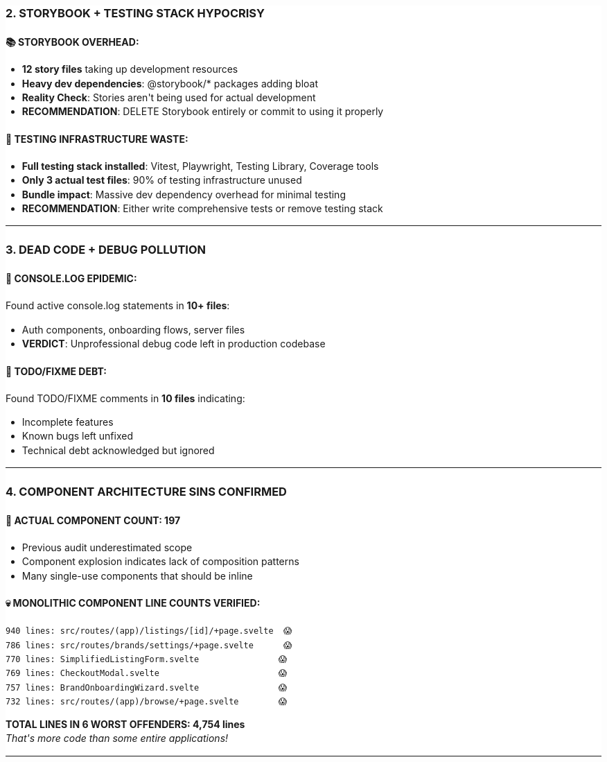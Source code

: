 ### **2. STORYBOOK + TESTING STACK HYPOCRISY**

#### **📚 STORYBOOK OVERHEAD:**
- **12 story files** taking up development resources
- **Heavy dev dependencies**: @storybook/* packages adding bloat
- **Reality Check**: Stories aren't being used for actual development
- **RECOMMENDATION**: DELETE Storybook entirely or commit to using it properly

#### **🧪 TESTING INFRASTRUCTURE WASTE:**
- **Full testing stack installed**: Vitest, Playwright, Testing Library, Coverage tools
- **Only 3 actual test files**: 90% of testing infrastructure unused
- **Bundle impact**: Massive dev dependency overhead for minimal testing
- **RECOMMENDATION**: Either write comprehensive tests or remove testing stack

---

### **3. DEAD CODE + DEBUG POLLUTION**

#### **🐛 CONSOLE.LOG EPIDEMIC:**
Found active console.log statements in **10+ files**:
- Auth components, onboarding flows, server files
- **VERDICT**: Unprofessional debug code left in production codebase

#### **📝 TODO/FIXME DEBT:**
Found TODO/FIXME comments in **10 files** indicating:
- Incomplete features
- Known bugs left unfixed
- Technical debt acknowledged but ignored

---

### **4. COMPONENT ARCHITECTURE SINS CONFIRMED**

#### **🔢 ACTUAL COMPONENT COUNT: 197** 
- Previous audit underestimated scope
- Component explosion indicates lack of composition patterns
- Many single-use components that should be inline

#### **💀 MONOLITHIC COMPONENT LINE COUNTS VERIFIED:**
```
940 lines: src/routes/(app)/listings/[id]/+page.svelte  😱
786 lines: src/routes/brands/settings/+page.svelte      😱  
770 lines: SimplifiedListingForm.svelte                😱
769 lines: CheckoutModal.svelte                        😱
757 lines: BrandOnboardingWizard.svelte                😱
732 lines: src/routes/(app)/browse/+page.svelte        😱
```

**TOTAL LINES IN 6 WORST OFFENDERS: 4,754 lines**  
*That's more code than some entire applications!*

---
